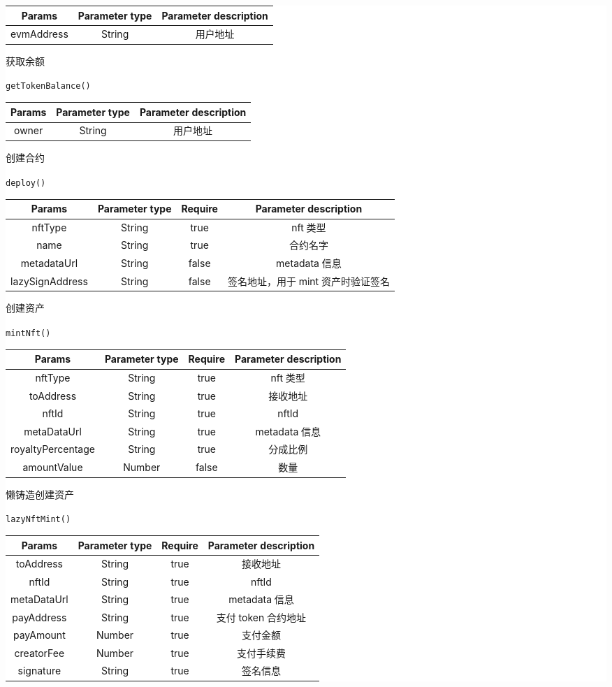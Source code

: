 |   Params   | Parameter type | Parameter description |
| :--------: | :------------: | :-------------------: |
| evmAddress |     String     |       用户地址        |

获取余额

```
getTokenBalance()
```

| Params | Parameter type | Parameter description |
| :----: | :------------: | :-------------------: |
| owner  |     String     |       用户地址        |

创建合约

```
deploy()
```

|     Params      | Parameter type | Require |       Parameter description        |
| :-------------: | :------------: | :-----: | :--------------------------------: |
|     nftType     |     String     |  true   |              nft 类型              |
|      name       |     String     |  true   |              合约名字              |
|   metadataUrl   |     String     |  false  |           metadata 信息            |
| lazySignAddress |     String     |  false  | 签名地址，用于 mint 资产时验证签名 |

创建资产

```
mintNft()
```

|      Params       | Parameter type | Require | Parameter description |
| :---------------: | :------------: | :-----: | :-------------------: |
|      nftType      |     String     |  true   |       nft 类型        |
|     toAddress     |     String     |  true   |       接收地址        |
|       nftId       |     String     |  true   |         nftId         |
|    metaDataUrl    |     String     |  true   |     metadata 信息     |
| royaltyPercentage |     String     |  true   |       分成比例        |
|    amountValue    |     Number     |  false  |         数量          |

懒铸造创建资产

```
lazyNftMint()
```

|   Params    | Parameter type | Require | Parameter description |
| :---------: | :------------: | :-----: | :-------------------: |
|  toAddress  |     String     |  true   |       接收地址        |
|    nftId    |     String     |  true   |         nftId         |
| metaDataUrl |     String     |  true   |     metadata 信息     |
| payAddress  |     String     |  true   |  支付 token 合约地址  |
|  payAmount  |     Number     |  true   |       支付金额        |
| creatorFee  |     Number     |  true   |      支付手续费       |
|  signature  |     String     |  true   |       签名信息        |
